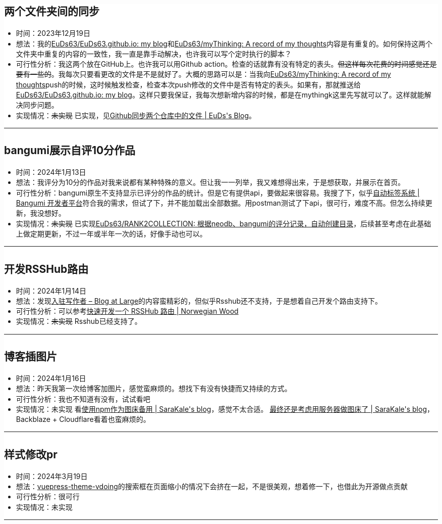 
## 两个文件夹间的同步
- 时间：2023年12月19日
- 想法：我的[EuDs63/EuDs63.github.io: my blog](https://github.com/EuDs63/EuDs63.github.io)和[EuDs63/myThinking: A record of my thoughts](https://github.com/EuDs63/myThinking)内容是有重复的。如何保持这两个文件夹中重复的内容的一致性，我一直是靠手动解决，也许我可以写个定时执行的脚本？
- 可行性分析：我这两个放在GitHub上。也许我可以用Github action。检查的话就靠有没有特定的表头。~~但这样每次花费的时间感觉还是要有一些的~~。我每次只要看更改的文件是不是就好了。大概的思路可以是：当我向[EuDs63/myThinking: A record of my thoughts](https://github.com/EuDs63/myThinking)push的时候，这时候触发检查，检查本次push修改的文件中是否有特定的表头。如果有，那就推送给[EuDs63/EuDs63.github.io: my blog](https://github.com/EuDs63/EuDs63.github.io)。这样只要我保证，我每次想新增内容的时候，都是在mythingk这里先写就可以了。这样就能解决同步问题。
- 实现情况：~~未实现~~ 已实现，见[Github同步两个仓库中的文件 | EuDs's Blog](https://ds63.eu.org/2024/sync-specific-files-of-two-repo/)。

---

## bangumi展示自评10分作品
- 时间：2024年1月13日
- 想法：我评分为10分的作品对我来说都有某种特殊的意义。但让我一一列举，我又难想得出来，于是想获取，并展示在首页。
- 可行性分析：bangumi原生不支持显示已评分的作品的统计。但是它有提供api，要做起来很容易。我搜了下，似乎[自动标签系统 | Bangumi 开发者平台](https://bgm.tv/dev/app/1250)符合我的需求，但试了下，并不能加载出全部数据。用postman测试了下api，很可行，难度不高。但怎么持续更新，我没想好。
- 实现情况：~~未实现~~ 已实现[EuDs63/RANK2COLLECTION: 根据neodb、bangumi的评分记录，自动创建目录](https://github.com/EuDs63/RANK2COLLECTION)，后续甚至考虑在此基础上做定期更新，不过一年或半年一次的话，好像手动也可以。

---

## 开发RSSHub路由
- 时间：2024年1月14日
- 想法：发现[入驻写作者 – Blog at Large](https://blogatlarge.com/list/)的内容蛮精彩的，但似乎Rsshub还不支持，于是想着自己开发个路由支持下。
- 可行性分析：可以参考[快速开发一个 RSSHub 路由 | Norwegian Wood](https://akynazh.site/posts/2023/12/quickly-develop-an-rsshub-router/)
- 实现情况：~~未实现~~ Rsshub已经支持了。

---

## 博客插图片 
- 时间：2024年1月16日
- 想法：昨天我第一次给博客加图片，感觉蛮麻烦的。想找下有没有快捷而又持续的方式。
- 可行性分析：我也不知道有没有，试试看吧
- 实现情况：未实现
看[使用npm作为图床备用 | SaraKale's blog](https://sarakale.top/blog/posts/10224)，感觉不太合适。
[最终还是考虑用服务器做图床了 | SaraKale's blog](https://sarakale.top/blog/posts/53700)，Backblaze + Cloudflare看着也蛮麻烦的。

---

## 样式修改pr
- 时间：2024年3月19日
- 想法：[vuepress-theme-vdoing](https://doc.xugaoyi.com/)的搜索框在页面缩小的情况下会挤在一起，不是很美观，想着修一下，也借此为开源做点贡献
- 可行性分析：很可行
- 实现情况：未实现

---